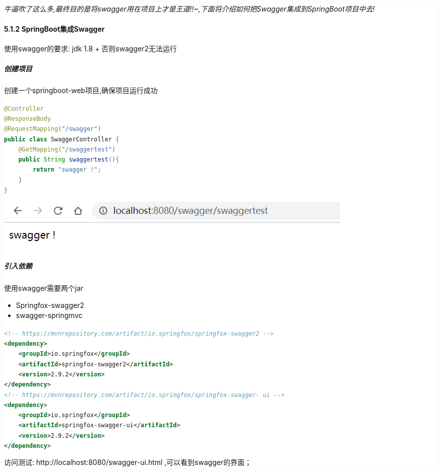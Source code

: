 *牛逼吹了这么多,最终目的是将swagger用在项目上才是王道!!~,下面将介绍如何把Swagger集成到SpringBoot项目中去!*

#### 5.1.2 SpringBoot集成Swagger

使用swagger的要求: jdk 1.8 + 否则swagger2无法运行

##### 创建项目

创建一个springboot-web项目,确保项目运行成功

```java
@Controller
@ResponseBody
@RequestMapping("/swagger")
public class SwaggerController {
    @GetMapping("/swaggertest")
    public String swaggertest(){
        return "swagger !";
    }
}
```

![image-20210220162403821](assets/image-20210220162403821.png)

##### 引入依赖

使用swagger需要两个jar

- Springfox-swagger2
- swagger-springmvc

```xml
<!-- https://mvnrepository.com/artifact/io.springfox/springfox-swagger2 --> 
<dependency> 
    <groupId>io.springfox</groupId> 
    <artifactId>springfox-swagger2</artifactId> 
    <version>2.9.2</version> 
</dependency> 
<!-- https://mvnrepository.com/artifact/io.springfox/springfox-swagger- ui --> 
<dependency> 
    <groupId>io.springfox</groupId> 
    <artifactId>springfox-swagger-ui</artifactId> 
    <version>2.9.2</version> 
</dependency>
```

访问测试: http://localhost:8080/swagger-ui.html ,可以看到swagger的界面；
